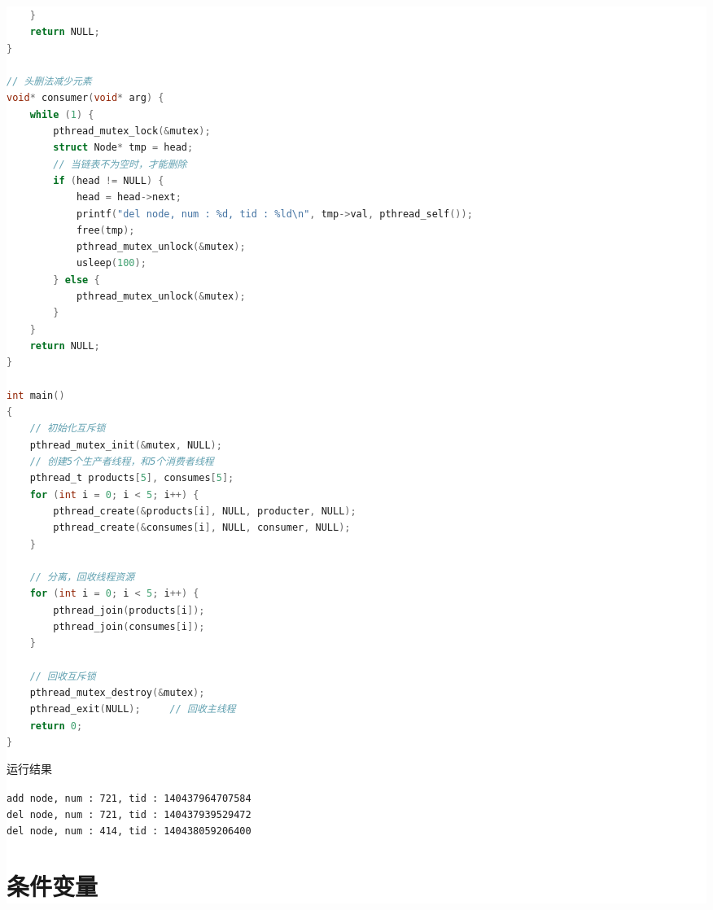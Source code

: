 ```c
    }
    return NULL;
}

// 头删法减少元素
void* consumer(void* arg) {
    while (1) {
        pthread_mutex_lock(&mutex);
        struct Node* tmp = head;
        // 当链表不为空时，才能删除
        if (head != NULL) {
            head = head->next;
            printf("del node, num : %d, tid : %ld\n", tmp->val, pthread_self());
            free(tmp);
            pthread_mutex_unlock(&mutex);
            usleep(100);
        } else {
            pthread_mutex_unlock(&mutex);
        }
    }
    return NULL;
}

int main()
{
    // 初始化互斥锁
    pthread_mutex_init(&mutex, NULL);
    // 创建5个生产者线程，和5个消费者线程
    pthread_t products[5], consumes[5];
    for (int i = 0; i < 5; i++) {
        pthread_create(&products[i], NULL, producter, NULL);
        pthread_create(&consumes[i], NULL, consumer, NULL);
    }

    // 分离，回收线程资源
    for (int i = 0; i < 5; i++) {
        pthread_join(products[i]);
        pthread_join(consumes[i]);
    }

    // 回收互斥锁
    pthread_mutex_destroy(&mutex);
    pthread_exit(NULL);     // 回收主线程
    return 0;
}
```
运行结果
```bash
add node, num : 721, tid : 140437964707584
del node, num : 721, tid : 140437939529472
del node, num : 414, tid : 140438059206400
```
# 条件变量
